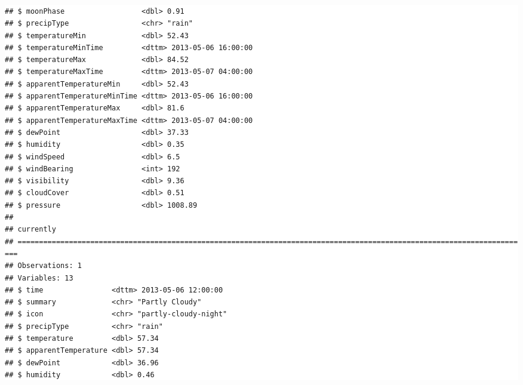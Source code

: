     ## $ moonPhase                  <dbl> 0.91
    ## $ precipType                 <chr> "rain"
    ## $ temperatureMin             <dbl> 52.43
    ## $ temperatureMinTime         <dttm> 2013-05-06 16:00:00
    ## $ temperatureMax             <dbl> 84.52
    ## $ temperatureMaxTime         <dttm> 2013-05-07 04:00:00
    ## $ apparentTemperatureMin     <dbl> 52.43
    ## $ apparentTemperatureMinTime <dttm> 2013-05-06 16:00:00
    ## $ apparentTemperatureMax     <dbl> 81.6
    ## $ apparentTemperatureMaxTime <dttm> 2013-05-07 04:00:00
    ## $ dewPoint                   <dbl> 37.33
    ## $ humidity                   <dbl> 0.35
    ## $ windSpeed                  <dbl> 6.5
    ## $ windBearing                <int> 192
    ## $ visibility                 <dbl> 9.36
    ## $ cloudCover                 <dbl> 0.51
    ## $ pressure                   <dbl> 1008.89
    ## 
    ## currently 
    ## ======================================================================================================================== 
    ## Observations: 1
    ## Variables: 13
    ## $ time                <dttm> 2013-05-06 12:00:00
    ## $ summary             <chr> "Partly Cloudy"
    ## $ icon                <chr> "partly-cloudy-night"
    ## $ precipType          <chr> "rain"
    ## $ temperature         <dbl> 57.34
    ## $ apparentTemperature <dbl> 57.34
    ## $ dewPoint            <dbl> 36.96
    ## $ humidity            <dbl> 0.46